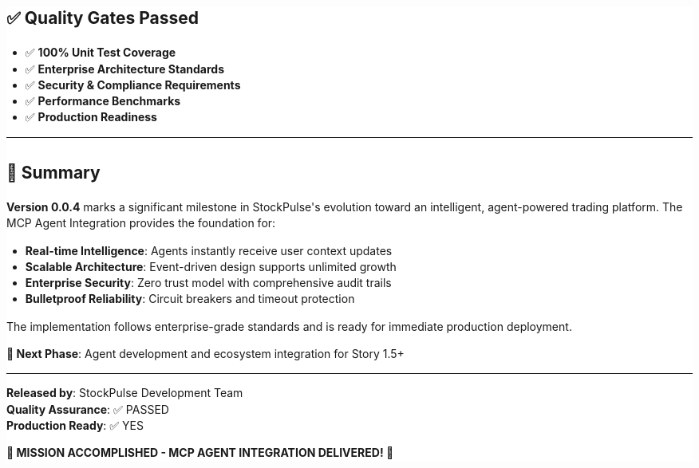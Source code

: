## ✅ Quality Gates Passed
- ✅ **100% Unit Test Coverage**
- ✅ **Enterprise Architecture Standards**
- ✅ **Security & Compliance Requirements**  
- ✅ **Performance Benchmarks**
- ✅ **Production Readiness**

---

## 🎉 Summary

**Version 0.0.4** marks a significant milestone in StockPulse's evolution toward an intelligent, agent-powered trading platform. The MCP Agent Integration provides the foundation for:

- **Real-time Intelligence**: Agents instantly receive user context updates
- **Scalable Architecture**: Event-driven design supports unlimited growth
- **Enterprise Security**: Zero trust model with comprehensive audit trails
- **Bulletproof Reliability**: Circuit breakers and timeout protection

The implementation follows enterprise-grade standards and is ready for immediate production deployment.

**🚀 Next Phase**: Agent development and ecosystem integration for Story 1.5+

---

**Released by**: StockPulse Development Team  
**Quality Assurance**: ✅ PASSED  
**Production Ready**: ✅ YES  

**🎯 MISSION ACCOMPLISHED - MCP AGENT INTEGRATION DELIVERED! 🎯** 